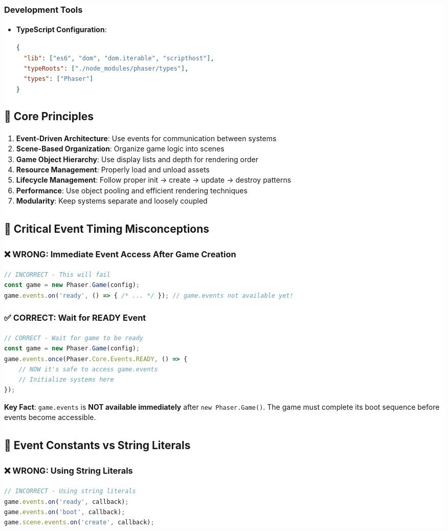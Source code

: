 ### Development Tools
- **TypeScript Configuration**:
  ```json
  {
    "lib": ["es6", "dom", "dom.iterable", "scripthost"],
    "typeRoots": ["./node_modules/phaser/types"],
    "types": ["Phaser"]
  }
  ```

## 🎯 Core Principles

1. **Event-Driven Architecture**: Use events for communication between systems
2. **Scene-Based Organization**: Organize game logic into scenes
3. **Game Object Hierarchy**: Use display lists and depth for rendering order
4. **Resource Management**: Properly load and unload assets
5. **Lifecycle Management**: Follow proper init → create → update → destroy patterns
6. **Performance**: Use object pooling and efficient rendering techniques
7. **Modularity**: Keep systems separate and loosely coupled

## 🚨 Critical Event Timing Misconceptions

### ❌ WRONG: Immediate Event Access After Game Creation
```javascript
// INCORRECT - This will fail
const game = new Phaser.Game(config);
game.events.on('ready', () => { /* ... */ }); // game.events not available yet!
```

### ✅ CORRECT: Wait for READY Event
```javascript
// CORRECT - Wait for game to be ready
const game = new Phaser.Game(config);
game.events.once(Phaser.Core.Events.READY, () => {
    // NOW it's safe to access game.events
    // Initialize systems here
});
```

**Key Fact**: `game.events` is **NOT available immediately** after `new Phaser.Game()`. The game must complete its boot sequence before events become accessible.

## 🚨 Event Constants vs String Literals

### ❌ WRONG: Using String Literals
```javascript
// INCORRECT - Using string literals
game.events.on('ready', callback);
game.events.on('boot', callback);
game.scene.events.on('create', callback);
```
